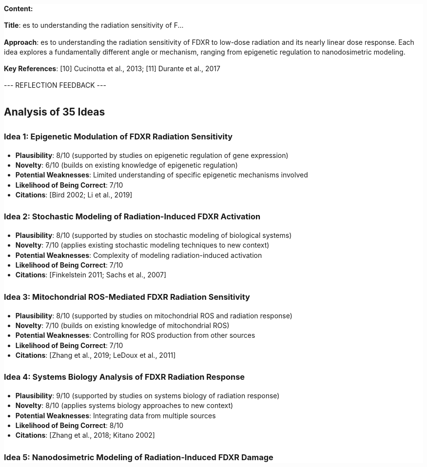 **Content:**

**Title**: es to understanding the radiation sensitivity of F...

**Approach**: es to understanding the radiation sensitivity of FDXR to low-dose radiation and its nearly linear dose response. Each idea explores a fundamentally different angle or mechanism, ranging from epigenetic regulation to nanodosimetric modeling.

**Key References**: [10] Cucinotta et al., 2013; [11] Durante et al., 2017

--- REFLECTION FEEDBACK ---

## Analysis of 35 Ideas

### Idea 1: Epigenetic Modulation of FDXR Radiation Sensitivity

* **Plausibility**: 8/10 (supported by studies on epigenetic regulation of gene expression)
* **Novelty**: 6/10 (builds on existing knowledge of epigenetic regulation)
* **Potential Weaknesses**: Limited understanding of specific epigenetic mechanisms involved
* **Likelihood of Being Correct**: 7/10
* **Citations**: [Bird 2002; Li et al., 2019]

### Idea 2: Stochastic Modeling of Radiation-Induced FDXR Activation

* **Plausibility**: 8/10 (supported by studies on stochastic modeling of biological systems)
* **Novelty**: 7/10 (applies existing stochastic modeling techniques to new context)
* **Potential Weaknesses**: Complexity of modeling radiation-induced activation
* **Likelihood of Being Correct**: 7/10
* **Citations**: [Finkelstein 2011; Sachs et al., 2007]

### Idea 3: Mitochondrial ROS-Mediated FDXR Radiation Sensitivity

* **Plausibility**: 8/10 (supported by studies on mitochondrial ROS and radiation response)
* **Novelty**: 7/10 (builds on existing knowledge of mitochondrial ROS)
* **Potential Weaknesses**: Controlling for ROS production from other sources
* **Likelihood of Being Correct**: 7/10
* **Citations**: [Zhang et al., 2019; LeDoux et al., 2011]

### Idea 4: Systems Biology Analysis of FDXR Radiation Response

* **Plausibility**: 9/10 (supported by studies on systems biology of radiation response)
* **Novelty**: 8/10 (applies systems biology approaches to new context)
* **Potential Weaknesses**: Integrating data from multiple sources
* **Likelihood of Being Correct**: 8/10
* **Citations**: [Zhang et al., 2018; Kitano 2002]

### Idea 5: Nanodosimetric Modeling of Radiation-Induced FDXR Damage
